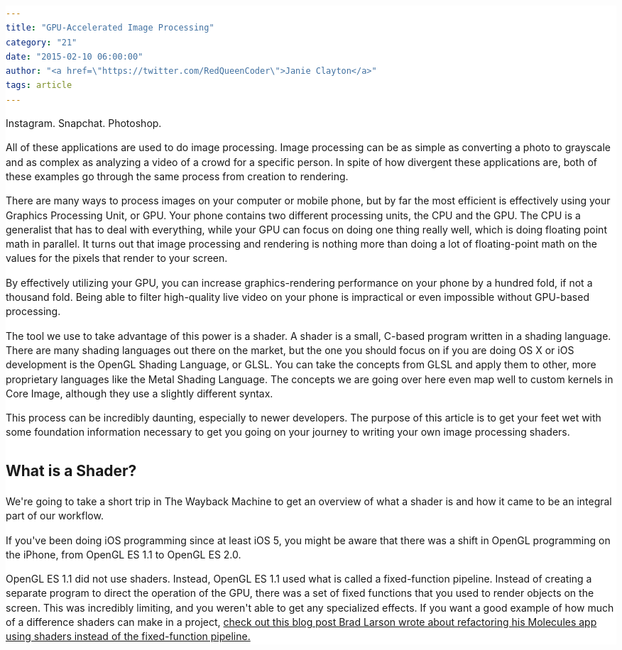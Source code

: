 ```yaml
---
title: "GPU-Accelerated Image Processing"
category: "21"
date: "2015-02-10 06:00:00"
author: "<a href=\"https://twitter.com/RedQueenCoder\">Janie Clayton</a>"
tags: article
---
```


Instagram. Snapchat. Photoshop.

All of these applications are used to do image processing. Image processing can be as simple as converting a photo to grayscale and as complex as analyzing a video of a crowd for a specific person. In spite of how divergent these applications are, both of these examples go through the same process from creation to rendering.

There are many ways to process images on your computer or mobile phone, but by far the most efficient is effectively using your Graphics Processing Unit, or GPU. Your phone contains two different processing units, the CPU and the GPU. The CPU is a generalist that has to deal with everything, while your GPU can focus on doing one thing really well, which is doing floating point math in parallel. It turns out that image processing and rendering is nothing more than doing a lot of floating-point math on the values for the pixels that render to your screen.

By effectively utilizing your GPU, you can increase graphics-rendering performance on your phone by a hundred fold, if not a thousand fold. Being able to filter high-quality live video on your phone is impractical or even impossible without GPU-based processing.

The tool we use to take advantage of this power is a shader. A shader is a small, C-based program written in a shading language. There are many shading languages out there on the market, but the one you should focus on if you are doing OS X or iOS development is the OpenGL Shading Language, or GLSL. You can take the concepts from GLSL and apply them to other, more proprietary languages like the Metal Shading Language. The concepts we are going over here even map well to custom kernels in Core Image, although they use a slightly different syntax.

This process can be incredibly daunting, especially to newer developers. The purpose of this article is to get your feet wet with some foundation information necessary to get you going on your journey to writing your own image processing shaders.




## What is a Shader?

We're going to take a short trip in The Wayback Machine to get an overview of what a shader is and how it came to be an integral part of our workflow.

If you've been doing iOS programming since at least iOS 5, you might be aware that there was a shift in OpenGL programming on the iPhone, from OpenGL ES 1.1 to OpenGL ES 2.0.

OpenGL ES 1.1 did not use shaders. Instead, OpenGL ES 1.1 used what is called a fixed-function pipeline. Instead of creating a separate program to direct the operation of the GPU, there was a set of fixed functions that you used to render objects on the screen. This was incredibly limiting, and you weren't able to get any specialized effects. If you want a good example of how much of a difference shaders can make in a project, [check out this blog post Brad Larson wrote about refactoring his Molecules app using shaders instead of the fixed-function pipeline.](http://www.sunsetlakesoftware.com/2011/05/08/enhancing-molecules-using-opengl-es-20)

